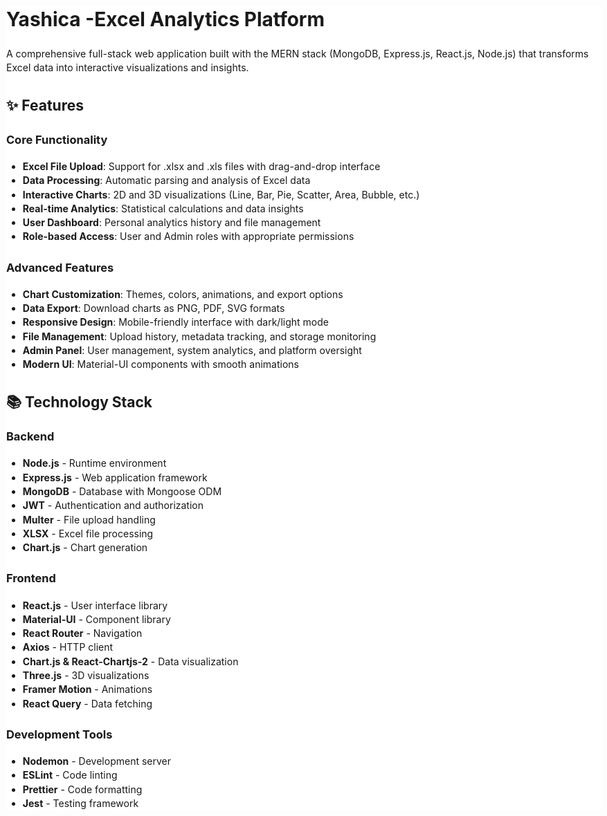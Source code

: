 # Yashica -Excel Analytics Platform

A comprehensive full-stack web application built with the MERN stack (MongoDB, Express.js, React.js, Node.js) that transforms Excel data into interactive visualizations and insights.

## ✨ Features

### Core Functionality
- **Excel File Upload**: Support for .xlsx and .xls files with drag-and-drop interface
- **Data Processing**: Automatic parsing and analysis of Excel data
- **Interactive Charts**: 2D and 3D visualizations (Line, Bar, Pie, Scatter, Area, Bubble, etc.)
- **Real-time Analytics**: Statistical calculations and data insights
- **User Dashboard**: Personal analytics history and file management
- **Role-based Access**: User and Admin roles with appropriate permissions

### Advanced Features
- **Chart Customization**: Themes, colors, animations, and export options
- **Data Export**: Download charts as PNG, PDF, SVG formats
- **Responsive Design**: Mobile-friendly interface with dark/light mode
- **File Management**: Upload history, metadata tracking, and storage monitoring
- **Admin Panel**: User management, system analytics, and platform oversight
- **Modern UI**: Material-UI components with smooth animations

## 📚 Technology Stack

### Backend
- **Node.js** - Runtime environment
- **Express.js** - Web application framework
- **MongoDB** - Database with Mongoose ODM
- **JWT** - Authentication and authorization
- **Multer** - File upload handling
- **XLSX** - Excel file processing
- **Chart.js** - Chart generation

### Frontend
- **React.js** - User interface library
- **Material-UI** - Component library
- **React Router** - Navigation
- **Axios** - HTTP client
- **Chart.js & React-Chartjs-2** - Data visualization
- **Three.js** - 3D visualizations
- **Framer Motion** - Animations
- **React Query** - Data fetching

### Development Tools
- **Nodemon** - Development server
- **ESLint** - Code linting
- **Prettier** - Code formatting
- **Jest** - Testing framework
